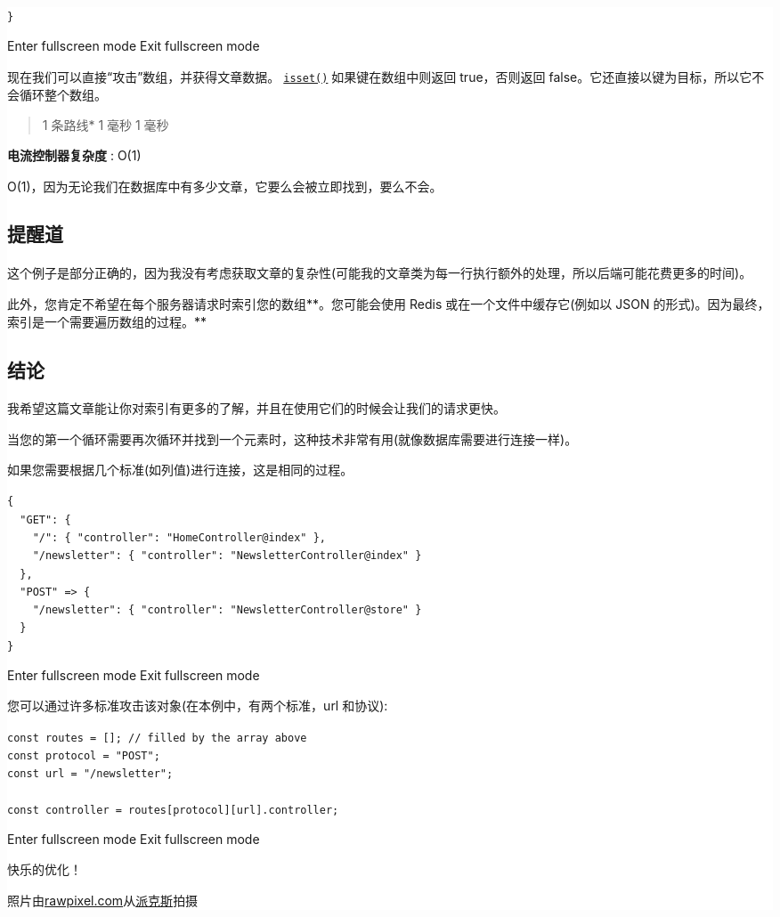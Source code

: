 ```
} 
```

Enter fullscreen mode Exit fullscreen mode

现在我们可以直接“攻击”数组，并获得文章数据。 [`isset()`](http://php.net/manual/en/function.isset.php) 如果键在数组中则返回 true，否则返回 false。它还直接以键为目标，所以它不会循环整个数组。

> 1 条路线* 1 毫秒
> 1 毫秒

**电流控制器复杂度** : O(1)

O(1)，因为无论我们在数据库中有多少文章，它要么会被立即找到，要么不会。

## 提醒道

这个例子是部分正确的，因为我没有考虑获取文章的复杂性(可能我的文章类为每一行执行额外的处理，所以后端可能花费更多的时间)。

此外，您肯定不希望在每个服务器请求时索引您的数组**。您可能会使用 Redis 或在一个文件中缓存它(例如以 JSON 的形式)。因为最终，索引是一个需要遍历数组的过程。**

## 结论

我希望这篇文章能让你对索引有更多的了解，并且在使用它们的时候会让我们的请求更快。

当您的第一个循环需要再次循环并找到一个元素时，这种技术非常有用(就像数据库需要进行连接一样)。

如果您需要根据几个标准(如列值)进行连接，这是相同的过程。

```
{
  "GET": {
    "/": { "controller": "HomeController@index" },
    "/newsletter": { "controller": "NewsletterController@index" }
  },
  "POST" => {
    "/newsletter": { "controller": "NewsletterController@store" }
  }
} 
```

Enter fullscreen mode Exit fullscreen mode

您可以通过许多标准攻击该对象(在本例中，有两个标准，url 和协议):

```
const routes = []; // filled by the array above
const protocol = "POST";
const url = "/newsletter";

const controller = routes[protocol][url].controller; 
```

Enter fullscreen mode Exit fullscreen mode

快乐的优化！

照片由[rawpixel.com](https://www.pexels.com/@rawpixel?utm_content=attributionCopyText&utm_medium=referral&utm_source=pexels)从[派克斯](https://www.pexels.com/)拍摄